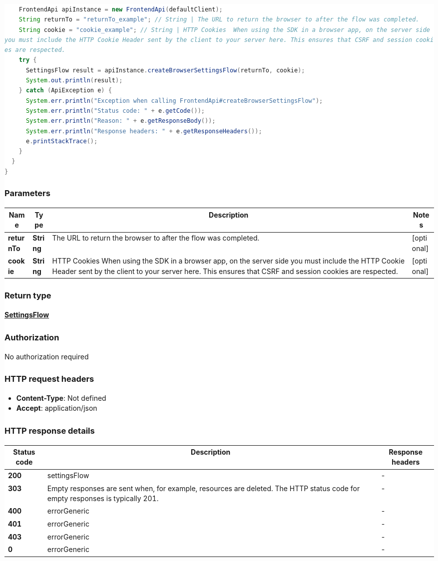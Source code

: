 ```java
    FrontendApi apiInstance = new FrontendApi(defaultClient);
    String returnTo = "returnTo_example"; // String | The URL to return the browser to after the flow was completed.
    String cookie = "cookie_example"; // String | HTTP Cookies  When using the SDK in a browser app, on the server side you must include the HTTP Cookie Header sent by the client to your server here. This ensures that CSRF and session cookies are respected.
    try {
      SettingsFlow result = apiInstance.createBrowserSettingsFlow(returnTo, cookie);
      System.out.println(result);
    } catch (ApiException e) {
      System.err.println("Exception when calling FrontendApi#createBrowserSettingsFlow");
      System.err.println("Status code: " + e.getCode());
      System.err.println("Reason: " + e.getResponseBody());
      System.err.println("Response headers: " + e.getResponseHeaders());
      e.printStackTrace();
    }
  }
}
```

### Parameters

| Name | Type | Description  | Notes |
|------------- | ------------- | ------------- | -------------|
| **returnTo** | **String**| The URL to return the browser to after the flow was completed. | [optional] |
| **cookie** | **String**| HTTP Cookies  When using the SDK in a browser app, on the server side you must include the HTTP Cookie Header sent by the client to your server here. This ensures that CSRF and session cookies are respected. | [optional] |

### Return type

[**SettingsFlow**](SettingsFlow.md)

### Authorization

No authorization required

### HTTP request headers

 - **Content-Type**: Not defined
 - **Accept**: application/json

### HTTP response details
| Status code | Description | Response headers |
|-------------|-------------|------------------|
| **200** | settingsFlow |  -  |
| **303** | Empty responses are sent when, for example, resources are deleted. The HTTP status code for empty responses is typically 201. |  -  |
| **400** | errorGeneric |  -  |
| **401** | errorGeneric |  -  |
| **403** | errorGeneric |  -  |
| **0** | errorGeneric |  -  |
